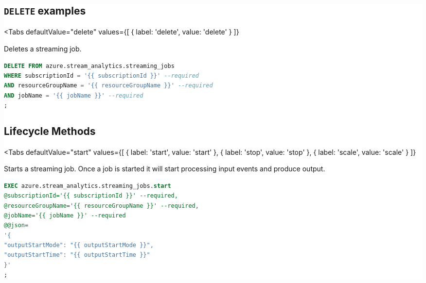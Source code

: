 
## `DELETE` examples

<Tabs
    defaultValue="delete"
    values={[
        { label: 'delete', value: 'delete' }
    ]}
>
<TabItem value="delete">

Deletes a streaming job.

```sql
DELETE FROM azure.stream_analytics.streaming_jobs
WHERE subscriptionId = '{{ subscriptionId }}' --required
AND resourceGroupName = '{{ resourceGroupName }}' --required
AND jobName = '{{ jobName }}' --required
;
```
</TabItem>
</Tabs>


## Lifecycle Methods

<Tabs
    defaultValue="start"
    values={[
        { label: 'start', value: 'start' },
        { label: 'stop', value: 'stop' },
        { label: 'scale', value: 'scale' }
    ]}
>
<TabItem value="start">

Starts a streaming job. Once a job is started it will start processing input events and produce output.

```sql
EXEC azure.stream_analytics.streaming_jobs.start 
@subscriptionId='{{ subscriptionId }}' --required, 
@resourceGroupName='{{ resourceGroupName }}' --required, 
@jobName='{{ jobName }}' --required 
@@json=
'{
"outputStartMode": "{{ outputStartMode }}", 
"outputStartTime": "{{ outputStartTime }}"
}'
;
```
</TabItem>
<TabItem value="stop">
